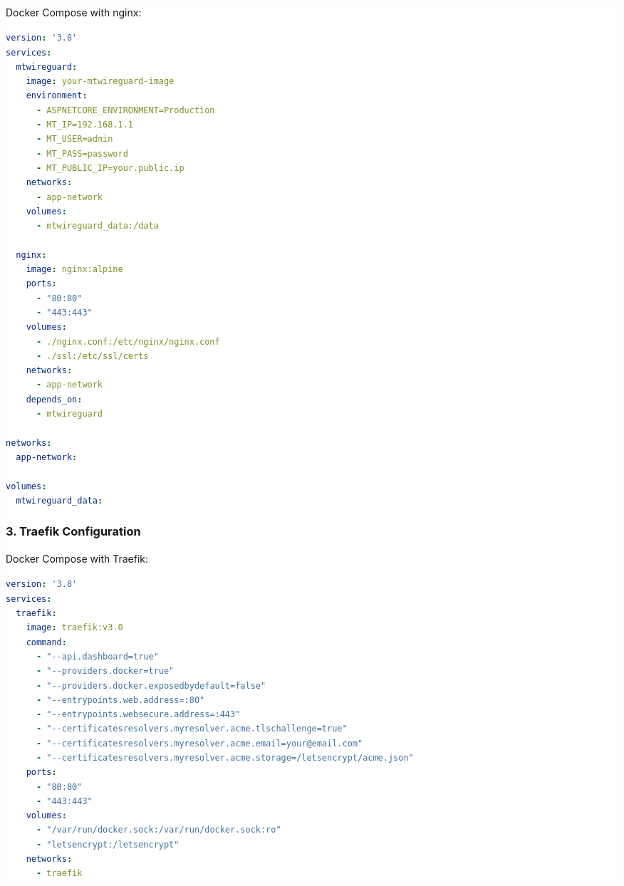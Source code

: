 Docker Compose with nginx:

```yaml
version: '3.8'
services:
  mtwireguard:
    image: your-mtwireguard-image
    environment:
      - ASPNETCORE_ENVIRONMENT=Production
      - MT_IP=192.168.1.1
      - MT_USER=admin
      - MT_PASS=password
      - MT_PUBLIC_IP=your.public.ip
    networks:
      - app-network
    volumes:
      - mtwireguard_data:/data

  nginx:
    image: nginx:alpine
    ports:
      - "80:80"
      - "443:443"
    volumes:
      - ./nginx.conf:/etc/nginx/nginx.conf
      - ./ssl:/etc/ssl/certs
    networks:
      - app-network
    depends_on:
      - mtwireguard

networks:
  app-network:

volumes:
  mtwireguard_data:
```

### 3. Traefik Configuration

Docker Compose with Traefik:

```yaml
version: '3.8'
services:
  traefik:
    image: traefik:v3.0
    command:
      - "--api.dashboard=true"
      - "--providers.docker=true"
      - "--providers.docker.exposedbydefault=false"
      - "--entrypoints.web.address=:80"
      - "--entrypoints.websecure.address=:443"
      - "--certificatesresolvers.myresolver.acme.tlschallenge=true"
      - "--certificatesresolvers.myresolver.acme.email=your@email.com"
      - "--certificatesresolvers.myresolver.acme.storage=/letsencrypt/acme.json"
    ports:
      - "80:80"
      - "443:443"
    volumes:
      - "/var/run/docker.sock:/var/run/docker.sock:ro"
      - "letsencrypt:/letsencrypt"
    networks:
      - traefik

```